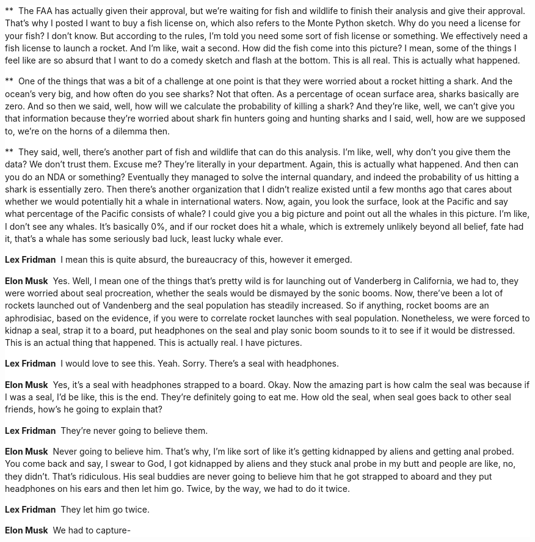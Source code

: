 **  The FAA has actually given their approval, but we’re waiting for fish and wildlife to finish their analysis and give their approval. That’s why I posted I want to buy a fish license on, which also refers to the Monte Python sketch. Why do you need a license for your fish? I don’t know. But according to the rules, I’m told you need some sort of fish license or something. We effectively need a fish license to launch a rocket. And I’m like, wait a second. How did the fish come into this picture? I mean, some of the things I feel like are so absurd that I want to do a comedy sketch and flash at the bottom. This is all real. This is actually what happened.

**  One of the things that was a bit of a challenge at one point is that they were worried about a rocket hitting a shark. And the ocean’s very big, and how often do you see sharks? Not that often. As a percentage of ocean surface area, sharks basically are zero. And so then we said, well, how will we calculate the probability of killing a shark? And they’re like, well, we can’t give you that information because they’re worried about shark fin hunters going and hunting sharks and I said, well, how are we supposed to, we’re on the horns of a dilemma then.

**  They said, well, there’s another part of fish and wildlife that can do this analysis. I’m like, well, why don’t you give them the data? We don’t trust them. Excuse me? They’re literally in your department. Again, this is actually what happened. And then can you do an NDA or something? Eventually they managed to solve the internal quandary, and indeed the probability of us hitting a shark is essentially zero. Then there’s another organization that I didn’t realize existed until a few months ago that cares about whether we would potentially hit a whale in international waters. Now, again, you look the surface, look at the Pacific and say what percentage of the Pacific consists of whale? I could give you a big picture and point out all the whales in this picture. I’m like, I don’t see any whales. It’s basically 0%, and if our rocket does hit a whale, which is extremely unlikely beyond all belief, fate had it, that’s a whale has some seriously bad luck, least lucky whale ever.

**Lex Fridman**  I mean this is quite absurd, the bureaucracy of this, however it emerged.

**Elon Musk**  Yes. Well, I mean one of the things that’s pretty wild is for launching out of Vanderberg in California, we had to, they were worried about seal procreation, whether the seals would be dismayed by the sonic booms. Now, there’ve been a lot of rockets launched out of Vandenberg and the seal population has steadily increased. So if anything, rocket booms are an aphrodisiac, based on the evidence, if you were to correlate rocket launches with seal population. Nonetheless, we were forced to kidnap a seal, strap it to a board, put headphones on the seal and play sonic boom sounds to it to see if it would be distressed. This is an actual thing that happened. This is actually real. I have pictures.

**Lex Fridman**  I would love to see this. Yeah. Sorry. There’s a seal with headphones.

**Elon Musk**  Yes, it’s a seal with headphones strapped to a board. Okay. Now the amazing part is how calm the seal was because if I was a seal, I’d be like, this is the end. They’re definitely going to eat me. How old the seal, when seal goes back to other seal friends, how’s he going to explain that?

**Lex Fridman**  They’re never going to believe them.

**Elon Musk**  Never going to believe him. That’s why, I’m like sort of like it’s getting kidnapped by aliens and getting anal probed. You come back and say, I swear to God, I got kidnapped by aliens and they stuck anal probe in my butt and people are like, no, they didn’t. That’s ridiculous. His seal buddies are never going to believe him that he got strapped to aboard and they put headphones on his ears and then let him go. Twice, by the way, we had to do it twice.

**Lex Fridman**  They let him go twice.

**Elon Musk**  We had to capture-
